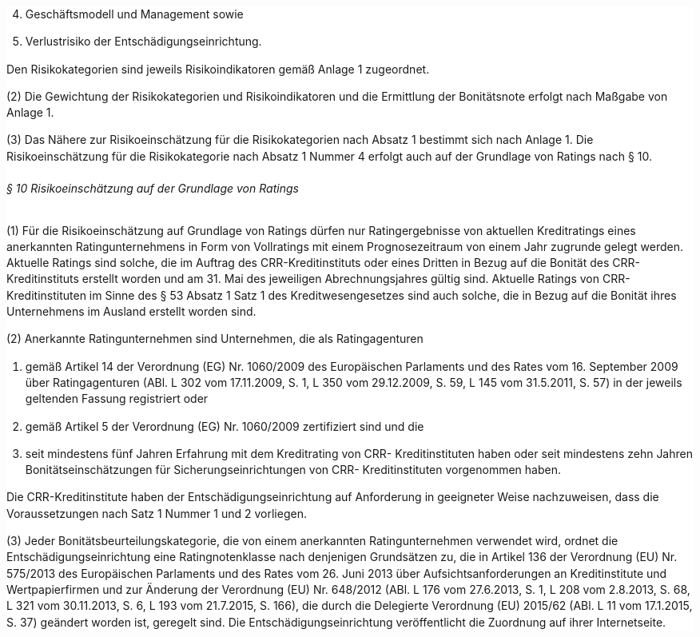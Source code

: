 
4.  Geschäftsmodell und Management sowie


5.  Verlustrisiko der Entschädigungseinrichtung.



Den Risikokategorien sind jeweils Risikoindikatoren gemäß Anlage 1
zugeordnet.

(2) Die Gewichtung der Risikokategorien und Risikoindikatoren und die
Ermittlung der Bonitätsnote erfolgt nach Maßgabe von Anlage 1.

(3) Das Nähere zur Risikoeinschätzung für die Risikokategorien nach
Absatz 1 bestimmt sich nach Anlage 1. Die Risikoeinschätzung für die
Risikokategorie nach Absatz 1 Nummer 4 erfolgt auch auf der Grundlage
von Ratings nach § 10.


###### § 10 Risikoeinschätzung auf der Grundlage von Ratings

(1) Für die Risikoeinschätzung auf Grundlage von Ratings dürfen nur
Ratingergebnisse von aktuellen Kreditratings eines anerkannten
Ratingunternehmens in Form von Vollratings mit einem Prognosezeitraum
von einem Jahr zugrunde gelegt werden. Aktuelle Ratings sind solche,
die im Auftrag des CRR-Kreditinstituts oder eines Dritten in Bezug auf
die Bonität des CRR-Kreditinstituts erstellt worden und am 31. Mai des
jeweiligen Abrechnungsjahres gültig sind. Aktuelle Ratings von CRR-
Kreditinstituten im Sinne des § 53 Absatz 1 Satz 1 des
Kreditwesengesetzes sind auch solche, die in Bezug auf die Bonität
ihres Unternehmens im Ausland erstellt worden sind.

(2) Anerkannte Ratingunternehmen sind Unternehmen, die als
Ratingagenturen

1.  gemäß Artikel 14 der Verordnung (EG) Nr. 1060/2009 des Europäischen
    Parlaments und des Rates vom 16. September 2009 über Ratingagenturen
    (ABl. L 302 vom 17.11.2009, S. 1, L 350 vom 29.12.2009, S. 59, L 145
    vom 31.5.2011, S. 57) in der jeweils geltenden Fassung registriert
    oder


2.  gemäß Artikel 5 der Verordnung (EG) Nr. 1060/2009 zertifiziert sind
    und die


3.  seit mindestens fünf Jahren Erfahrung mit dem Kreditrating von CRR-
    Kreditinstituten haben oder seit mindestens zehn Jahren
    Bonitätseinschätzungen für Sicherungseinrichtungen von CRR-
    Kreditinstituten vorgenommen haben.



Die CRR-Kreditinstitute haben der Entschädigungseinrichtung auf
Anforderung in geeigneter Weise nachzuweisen, dass die Voraussetzungen
nach Satz 1 Nummer 1 und 2 vorliegen.

(3) Jeder Bonitätsbeurteilungskategorie, die von einem anerkannten
Ratingunternehmen verwendet wird, ordnet die Entschädigungseinrichtung
eine Ratingnotenklasse nach denjenigen Grundsätzen zu, die in Artikel
136 der Verordnung (EU) Nr. 575/2013 des Europäischen Parlaments und
des Rates vom 26. Juni 2013 über Aufsichtsanforderungen an
Kreditinstitute und Wertpapierfirmen und zur Änderung der Verordnung
(EU) Nr. 648/2012 (ABl. L 176 vom 27.6.2013, S. 1, L 208 vom 2.8.2013,
S. 68, L 321 vom 30.11.2013, S. 6, L 193 vom 21.7.2015, S. 166), die
durch die Delegierte Verordnung (EU) 2015/62 (ABl. L 11 vom 17.1.2015,
S. 37) geändert worden ist, geregelt sind. Die
Entschädigungseinrichtung veröffentlicht die Zuordnung auf ihrer
Internetseite.
